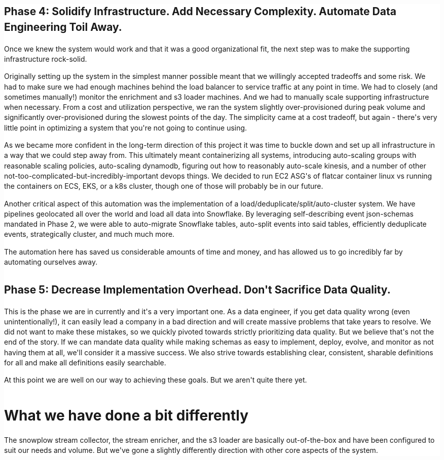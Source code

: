## Phase 4: Solidify Infrastructure. Add Necessary Complexity. Automate Data Engineering Toil Away.

Once we knew the system would work and that it was a good organizational fit, the next step was to make the supporting infrastructure rock-solid.

Originally setting up the system in the simplest manner possible meant that we willingly accepted tradeoffs and some risk. We had to make sure we had enough machines behind the load balancer to service traffic at any point in time. We had to closely (and sometimes manually!) monitor the enrichment and s3 loader machines. And we had to manually scale supporting infrastructure when necessary. From a cost and utilization perspective, we ran the system slightly over-provisioned during peak volume and significantly over-provisioned during the slowest points of the day. The simplicity came at a cost tradeoff, but again - there's very little point in optimizing a system that you're not going to continue using.

As we became more confident in the long-term direction of this project it was time to buckle down and set up all infrastructure in a way that we could step away from. This ultimately meant containerizing all systems, introducing auto-scaling groups with reasonable scaling policies, auto-scaling dynamodb, figuring out how to reasonably auto-scale kinesis, and a number of other not-too-complicated-but-incredibly-important devops things. We decided to run EC2 ASG's of flatcar container linux vs running the containers on ECS, EKS, or a k8s cluster, though one of those will probably be in our future.

Another critical aspect of this automation was the implementation of a load/deduplicate/split/auto-cluster system. We have pipelines geolocated all over the world and load all data into Snowflake. By leveraging self-describing event json-schemas mandated in Phase 2, we were able to auto-migrate Snowflake tables, auto-split events into said tables, efficiently deduplicate events, strategically cluster, and much much more.

The automation here has saved us considerable amounts of time and money, and has allowed us to go incredibly far by automating ourselves away.

## Phase 5: Decrease Implementation Overhead. Don't Sacrifice Data Quality.

This is the phase we are in currently and it's a very important one. As a data engineer, if you get data quality wrong (even unintentionally!), it can easily lead a company in a bad direction and will create massive problems that take years to resolve. We did not want to make these mistakes, so we quickly pivoted towards strictly prioritizing data quality. But we believe that's not the end of the story. If we can mandate data quality while making schemas as easy to implement, deploy, evolve, and monitor as not having them at all, we'll consider it a massive success. We also strive towards establishing clear, consistent, sharable definitions for all and make all definitions easily searchable.

At this point we are well on our way to achieving these goals. But we aren't quite there yet.

# What we have done a bit differently

The snowplow stream collector, the stream enricher, and the s3 loader are basically out-of-the-box and have been configured to suit our needs and volume. But we've gone a slightly differently direction with other core aspects of the system.
